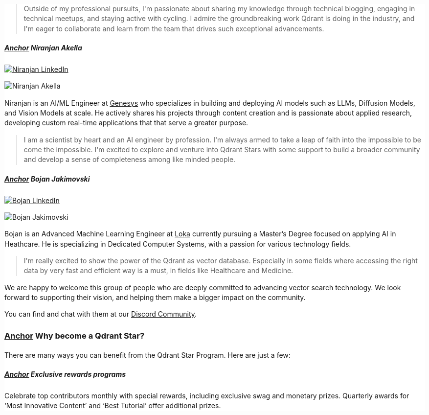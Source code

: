 > Outside of my professional pursuits, I'm passionate about sharing my knowledge through technical blogging, engaging in technical meetups, and staying active with cycling. I admire the groundbreaking work Qdrant is doing in the industry, and I'm eager to collaborate and learn from the team that drives such exceptional advancements.

##### [Anchor](https://qdrant.tech/blog/qdrant-stars-announcement/\#niranjan-akella) Niranjan Akella

[![Niranjan LinkedIn](https://qdrant.tech/blog/qdrant-stars-announcement/In-Blue-40.png)](https://www.linkedin.com/in/niranjanakella/)

![Niranjan Akella](https://qdrant.tech/blog/qdrant-stars-announcement/nj-Niranjan-Akella.png)

Niranjan is an AI/ML Engineer at [Genesys](https://www.genesys.com/) who specializes in building and deploying AI models such as LLMs, Diffusion Models, and Vision Models at scale. He actively shares his projects through content creation and is passionate about applied research, developing custom real-time applications that that serve a greater purpose.

> I am a scientist by heart and an AI engineer by profession. I'm always armed to take a leap of faith into the impossible to be come the impossible. I'm excited to explore and venture into Qdrant Stars with some support to build a broader community and develop a sense of completeness among like minded people.

##### [Anchor](https://qdrant.tech/blog/qdrant-stars-announcement/\#bojan-jakimovski) Bojan Jakimovski

[![Bojan LinkedIn](https://qdrant.tech/blog/qdrant-stars-announcement/In-Blue-40.png)](https://www.linkedin.com/in/bojan-jakimovski/)

![Bojan Jakimovski](https://qdrant.tech/blog/qdrant-stars-announcement/Bojan-preview.jpeg)

Bojan is an Advanced Machine Learning Engineer at [Loka](https://www.loka.com/) currently pursuing a Master’s Degree focused on applying AI in Heathcare. He is specializing in Dedicated Computer Systems, with a passion for various technology fields.

> I'm really excited to show the power of the Qdrant as vector database. Especially in some fields where accessing the right data by very fast and efficient way is a must, in fields like Healthcare and Medicine.

We are happy to welcome this group of people who are deeply committed to advancing vector search technology. We look forward to supporting their vision, and helping them make a bigger impact on the community.

You can find and chat with them at our [Discord Community](https://discord.gg/qdrant/).

### [Anchor](https://qdrant.tech/blog/qdrant-stars-announcement/\#why-become-a-qdrant-star) Why become a Qdrant Star?

There are many ways you can benefit from the Qdrant Star Program. Here are just a few:

##### [Anchor](https://qdrant.tech/blog/qdrant-stars-announcement/\#exclusive-rewards-programs) Exclusive rewards programs

Celebrate top contributors monthly with special rewards, including exclusive swag and monetary prizes. Quarterly awards for ‘Most Innovative Content’ and ‘Best Tutorial’ offer additional prizes.

